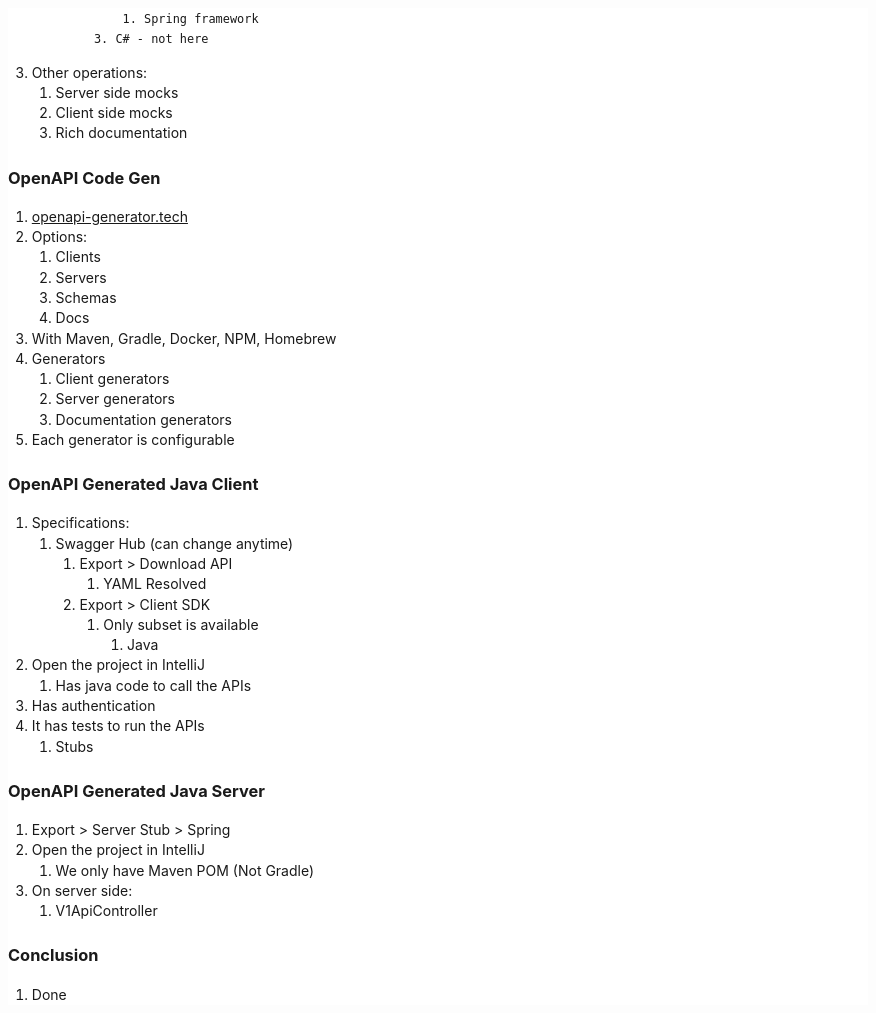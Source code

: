 					1. Spring framework
				3. C# - not here
3. Other operations:
	1. Server side mocks
	2. Client side mocks
	3. Rich documentation

### OpenAPI Code Gen ###
1. [openapi-generator.tech](openapi-generator.tech)
1. Options:
	1. Clients
	2. Servers
	3. Schemas
	4. Docs
5. With Maven, Gradle, Docker, NPM, Homebrew
6. Generators
	1. Client generators
	2. Server generators
	3. Documentation generators
7. Each generator is configurable

### OpenAPI Generated Java Client ###
1. Specifications:
	1. Swagger Hub (can change anytime)
		1. Export > Download API
			1. YAML Resolved
		2. Export > Client SDK
			1. Only subset is available
				1. Java
2. Open the project in IntelliJ
	1. Has java code to call the APIs
3. Has authentication
4. It has tests to run the APIs
	1. Stubs

### OpenAPI Generated Java Server ###
1. Export > Server Stub > Spring
2. Open the project in IntelliJ
	1. We only have Maven POM (Not Gradle)
3. On server side:
	1. V1ApiController

### Conclusion ###
1. Done